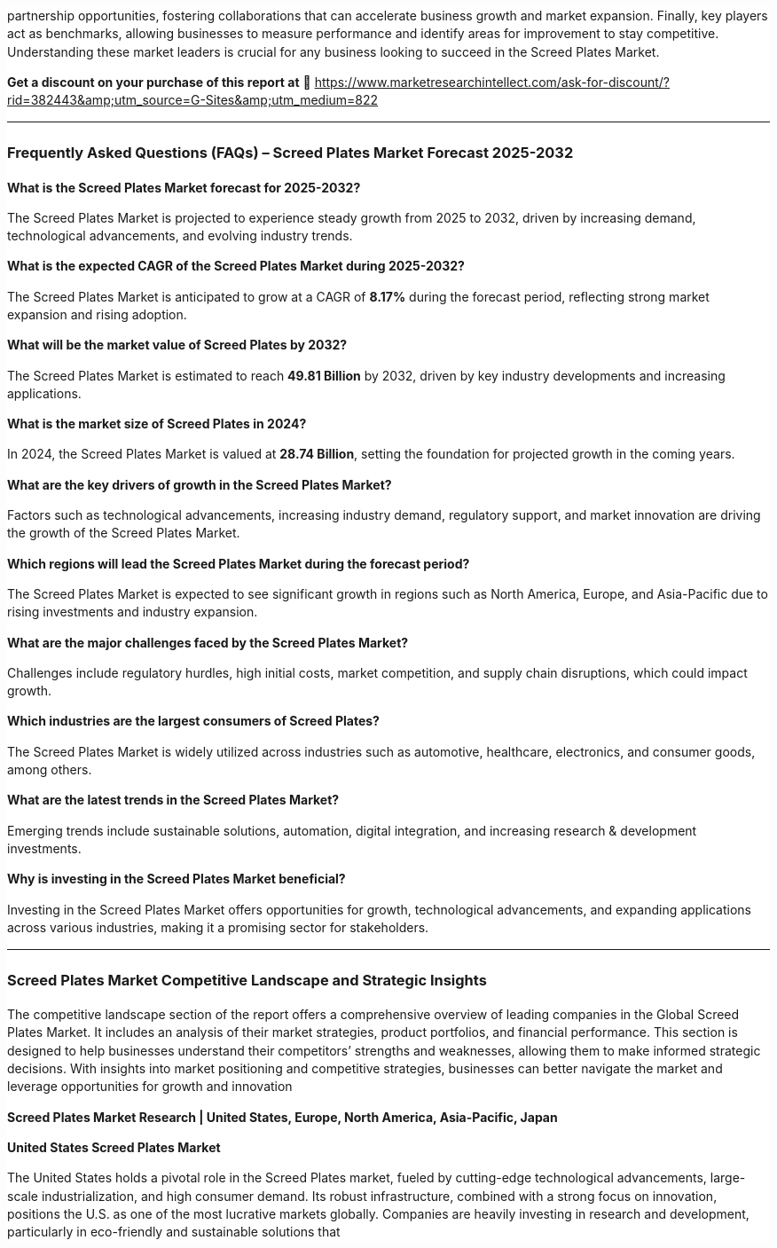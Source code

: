 </span><span class="font-[700]">partnership opportunities</span><span class="">, fostering collaborations that can accelerate business growth and market expansion. Finally, key players act as benchmarks, allowing businesses to </span><span class="font-[700]">measure performance</span><span class=""> and identify areas for improvement to stay competitive. Understanding these market leaders is crucial for any business looking to succeed in the Screed Plates Market.</span></p></div><div class="article-main__content" data-test-id="publishing-text-block"><p><strong><span class="font-[700]">Get a discount on your purchase of this report at</span></strong><span class="">&nbsp;🎁&nbsp;</span><span class=""><a href="https://www.marketresearchintellect.com/ask-for-discount/?rid=382443&amp;utm_source=G-Sites&amp;utm_medium=822" target="_blank" data-tracking-control-name="article-ssr-frontend-pulse_little-text-block" data-tracking-will-navigate="" data-test-link="">https://www.marketresearchintellect.com/ask-for-discount/?rid=382443&amp;utm_source=G-Sites&amp;utm_medium=822</a></span></p></div><hr class="my-[3.2rem] mx-auto h-[1px] border-0 bg-black-a16" data-test-id="publishing-divider-block" /><div class="article-main__content" data-test-id="publishing-text-block"><div class="flex max-w-full flex-col flex-grow"><div class="min-h-[20px] text-message flex w-full flex-col items-end gap-2 whitespace-normal break-words [.text-message+&amp;]:mt-5" dir="auto" data-message-author-role="assistant" data-message-id="aeb8fe43-d78b-4aab-b619-f3fe1dddd2af"><div class="flex w-full flex-col gap-1 empty:hidden first:pt-[3px]"><div class="markdown prose w-full break-words dark:prose-invert light"><h3>Frequently Asked Questions (FAQs) &ndash; Screed Plates Market Forecast 2025-2032</h3><p><strong>What is the Screed Plates Market forecast for 2025-2032?</strong></p><p>The Screed Plates Market is projected to experience steady growth from 2025 to 2032, driven by increasing demand, technological advancements, and evolving industry trends.</p><p><strong>What is the expected CAGR of the Screed Plates Market during 2025-2032?</strong></p><p>The Screed Plates Market is anticipated to grow at a CAGR of <strong>8.17%</strong> during the forecast period, reflecting strong market expansion and rising adoption.</p><p><strong>What will be the market value of Screed Plates by 2032?</strong></p><p>The Screed Plates Market is estimated to reach <strong>49.81 Billion</strong> by 2032, driven by key industry developments and increasing applications.</p><p><strong>What is the market size of Screed Plates in 2024?</strong></p><p>In 2024, the Screed Plates Market is valued at <strong>28.74 Billion</strong>, setting the foundation for projected growth in the coming years.</p><p><strong>What are the key drivers of growth in the Screed Plates Market?</strong></p><p>Factors such as technological advancements, increasing industry demand, regulatory support, and market innovation are driving the growth of the Screed Plates Market.</p><p><strong>Which regions will lead the Screed Plates Market during the forecast period?</strong></p><p>The Screed Plates Market is expected to see significant growth in regions such as North America, Europe, and Asia-Pacific due to rising investments and industry expansion.</p><p><strong>What are the major challenges faced by the Screed Plates Market?</strong></p><p>Challenges include regulatory hurdles, high initial costs, market competition, and supply chain disruptions, which could impact growth.</p><p><strong>Which industries are the largest consumers of Screed Plates?</strong></p><p>The Screed Plates Market is widely utilized across industries such as automotive, healthcare, electronics, and consumer goods, among others.</p><p><strong>What are the latest trends in the Screed Plates Market?</strong></p><p>Emerging trends include sustainable solutions, automation, digital integration, and increasing research &amp; development investments.</p><p><strong>Why is investing in the Screed Plates Market beneficial?</strong></p><p>Investing in the Screed Plates Market offers opportunities for growth, technological advancements, and expanding applications across various industries, making it a promising sector for stakeholders.</p></div></div></div></div></div><hr class="my-[3.2rem] mx-auto h-[1px] border-0 bg-black-a16" data-test-id="publishing-divider-block" /><div class="article-main__content" data-test-id="publishing-text-block"><h3><span class="">Screed Plates Market Competitive Landscape and Strategic Insights</span></h3></div><div class="article-main__content" data-test-id="publishing-text-block"><p><span class="">The competitive landscape section of the report offers a comprehensive overview of leading companies in the Global Screed Plates Market. It includes an analysis of their market strategies, product portfolios, and financial performance. This section is designed to help businesses understand their competitors&rsquo; strengths and weaknesses, allowing them to make informed strategic decisions. With insights into market positioning and competitive strategies, businesses can better navigate the market and leverage opportunities for growth and innovation</span></p></div><div class="article-main__content" data-test-id="publishing-text-block"><p><strong>Screed Plates Market Research | United States, Europe, North America, Asia-Pacific, Japan</strong></p><p><strong>United States&nbsp;Screed Plates Market</strong></p><p>The United States holds a pivotal role in the Screed Plates market, fueled by cutting-edge technological advancements, large-scale industrialization, and high consumer demand. Its robust infrastructure, combined with a strong focus on innovation, positions the U.S. as one of the most lucrative markets globally. Companies are heavily investing in research and development, particularly in eco-friendly and sustainable solutions that